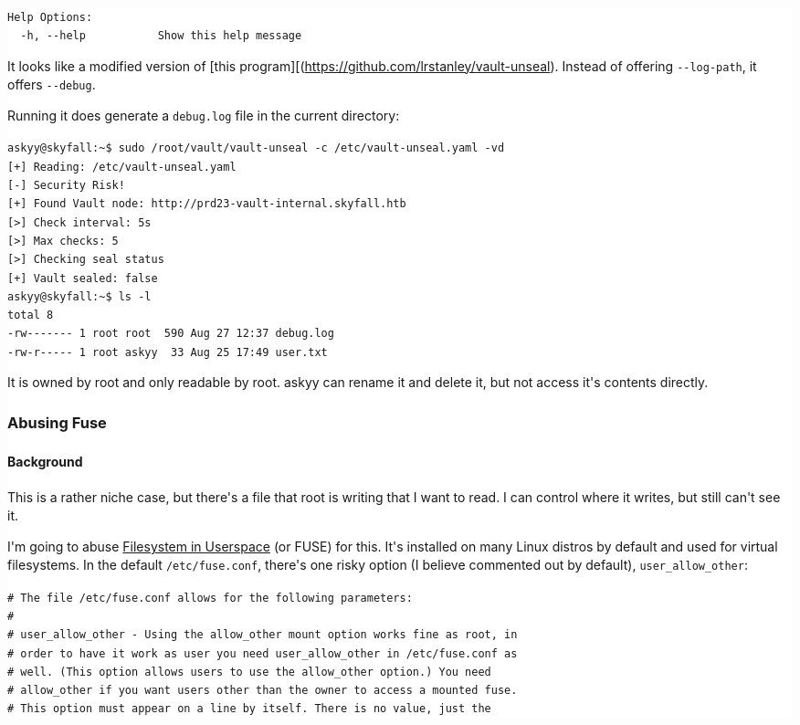     Help Options:
      -h, --help           Show this help message



It looks like a modified version of \[this
program\]\[(https://github.com/lrstanley/vault-unseal). Instead of
offering `--log-path`, it offers `--debug`.

Running it does generate a `debug.log` file in the current directory:



    askyy@skyfall:~$ sudo /root/vault/vault-unseal -c /etc/vault-unseal.yaml -vd
    [+] Reading: /etc/vault-unseal.yaml
    [-] Security Risk!
    [+] Found Vault node: http://prd23-vault-internal.skyfall.htb
    [>] Check interval: 5s
    [>] Max checks: 5
    [>] Checking seal status
    [+] Vault sealed: false
    askyy@skyfall:~$ ls -l
    total 8
    -rw------- 1 root root  590 Aug 27 12:37 debug.log
    -rw-r----- 1 root askyy  33 Aug 25 17:49 user.txt



It is owned by root and only readable by root. askyy can rename it and
delete it, but not access it's contents directly.

### Abusing Fuse

#### Background

This is a rather niche case, but there's a file that root is writing
that I want to read. I can control where it writes, but still can't see
it.

I'm going to abuse [Filesystem in
Userspace](https://en.wikipedia.org/wiki/Filesystem_in_Userspace) (or
FUSE) for this. It's installed on many Linux distros by default and used
for virtual filesystems. In the default `/etc/fuse.conf`, there's one
risky option (I believe commented out by default), `user_allow_other`:



    # The file /etc/fuse.conf allows for the following parameters:
    #
    # user_allow_other - Using the allow_other mount option works fine as root, in
    # order to have it work as user you need user_allow_other in /etc/fuse.conf as
    # well. (This option allows users to use the allow_other option.) You need
    # allow_other if you want users other than the owner to access a mounted fuse.
    # This option must appear on a line by itself. There is no value, just the